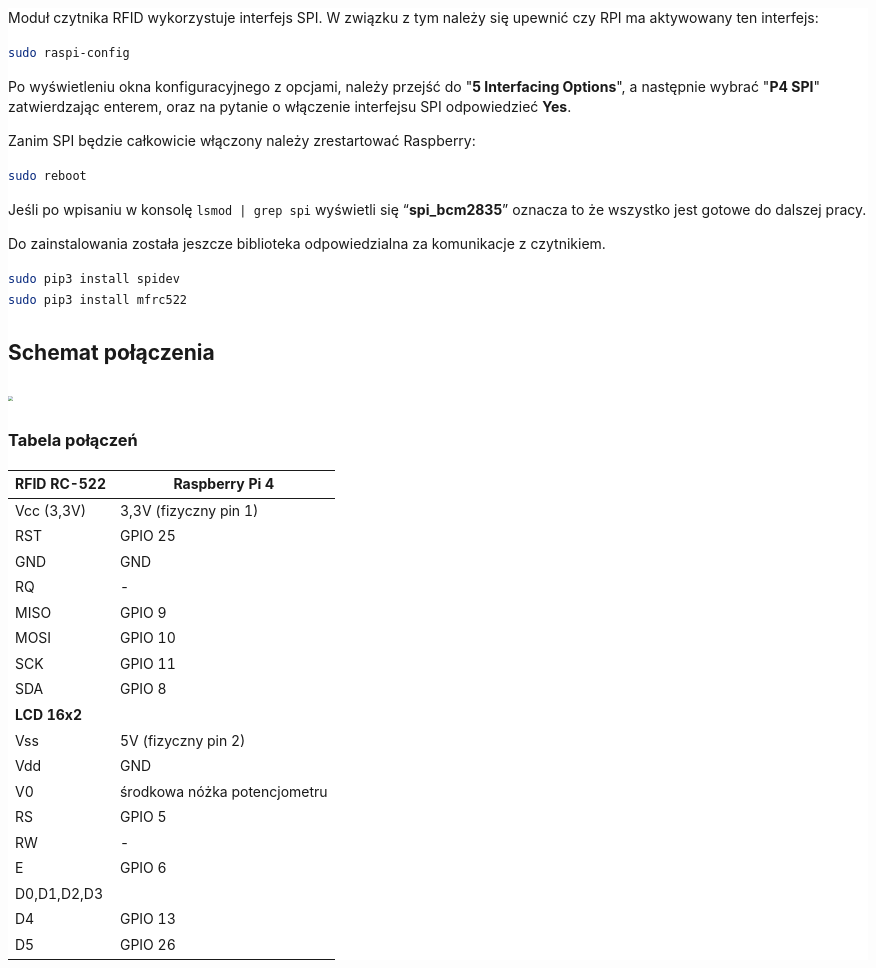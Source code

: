 Moduł czytnika RFID wykorzystuje interfejs SPI. W związku z tym należy się upewnić czy RPI ma aktywowany ten interfejs:

```bash
sudo raspi-config
```

Po wyświetleniu okna konfiguracyjnego z opcjami, należy przejść do "**5 Interfacing Options**", a następnie wybrać "**P4 SPI**" zatwierdzając enterem, oraz na pytanie o włączenie interfejsu SPI odpowiedzieć **Yes**.

Zanim SPI będzie całkowicie włączony należy zrestartować Raspberry:

```bash
sudo reboot
```

Jeśli po wpisaniu w konsolę `lsmod | grep spi` wyświetli się “**spi_bcm2835**” oznacza to że wszystko jest gotowe do dalszej pracy.

Do zainstalowania została jeszcze biblioteka odpowiedzialna za komunikacje z czytnikiem.

```bash
sudo pip3 install spidev
sudo pip3 install mfrc522
```



## Schemat połączenia

<img src="C:\Users\micha\Documents\GitHub\Raspberry Pi RFID Door Lock\DoorLock_bb.jpg" style="zoom:33%;" />

### Tabela połączeń

| RFID RC-522   | Raspberry Pi 4               |
| ------------- | ---------------------------- |
| Vcc (3,3V)    | 3,3V (fizyczny pin 1)        |
| RST           | GPIO 25                      |
| GND           | GND                          |
| RQ            | -                            |
| MISO          | GPIO 9                       |
| MOSI          | GPIO 10                      |
| SCK           | GPIO 11                      |
| SDA           | GPIO 8                       |
| **LCD 16x2**  |                              |
| Vss           | 5V (fizyczny pin 2)          |
| Vdd           | GND                          |
| V0            | środkowa nóżka potencjometru |
| RS            | GPIO 5                       |
| RW            | -                            |
| E             | GPIO 6                       |
| D0,D1,D2,D3   |                              |
| D4            | GPIO 13                      |
| D5            | GPIO 26                      |